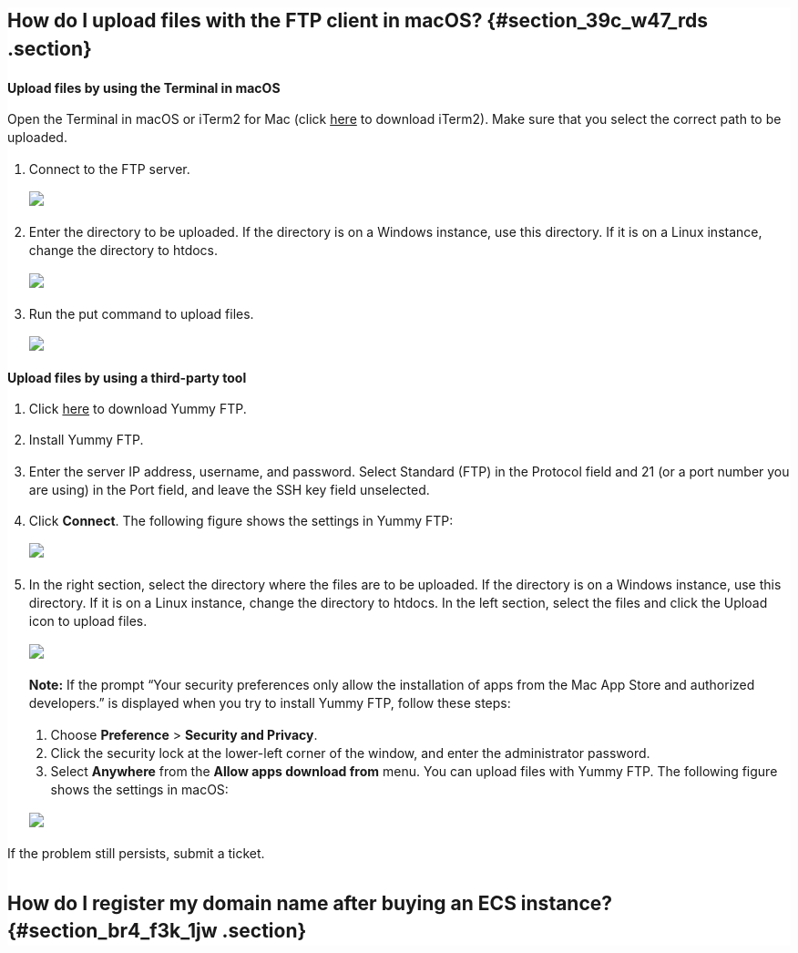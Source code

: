 ## How do I upload files with the FTP client in macOS? {#section_39c_w47_rds .section}

**Upload files by using the Terminal in macOS**

Open the Terminal in macOS or iTerm2 for Mac \(click [here](https://www.iterm2.com/) to download iTerm2\). Make sure that you select the correct path to be uploaded.

1.  Connect to the FTP server.

    ![](http://static-aliyun-doc.oss-cn-hangzhou.aliyuncs.com/assets/img/130429/156206067943224_en-US.png)

2.  Enter the directory to be uploaded. If the directory is on a Windows instance, use this directory. If it is on a Linux instance, change the directory to htdocs.

    ![](http://static-aliyun-doc.oss-cn-hangzhou.aliyuncs.com/assets/img/130429/156206067949119_en-US.png)

3.  Run the put command to upload files.

    ![](http://static-aliyun-doc.oss-cn-hangzhou.aliyuncs.com/assets/img/130429/156206068049120_en-US.png)


**Upload files by using a third-party tool**

1.  Click [here](https://www.yummysoftware.com/) to download Yummy FTP.
2.  Install Yummy FTP.
3.  Enter the server IP address, username, and password. Select Standard \(FTP\) in the Protocol field and 21 \(or a port number you are using\) in the Port field, and leave the SSH key field unselected.
4.  Click **Connect**. The following figure shows the settings in Yummy FTP:

    ![](images/43228_en-US.png)

5.  In the right section, select the directory where the files are to be uploaded. If the directory is on a Windows instance, use this directory. If it is on a Linux instance, change the directory to htdocs. In the left section, select the files and click the Upload icon to upload files.

    ![](images/43230_en-US.png)

    **Note:** If the prompt “Your security preferences only allow the installation of apps from the Mac App Store and authorized developers.” is displayed when you try to install Yummy FTP, follow these steps:

    1.  Choose **Preference** \> **Security and Privacy**.
    2.  Click the security lock at the lower-left corner of the window, and enter the administrator password.
    3.  Select **Anywhere** from the **Allow apps download from** menu.
    You can upload files with Yummy FTP. The following figure shows the settings in macOS:

    ![](images/43238_en-US.png)


If the problem still persists, submit a ticket.

## How do I register my domain name after buying an ECS instance? {#section_br4_f3k_1jw .section}
